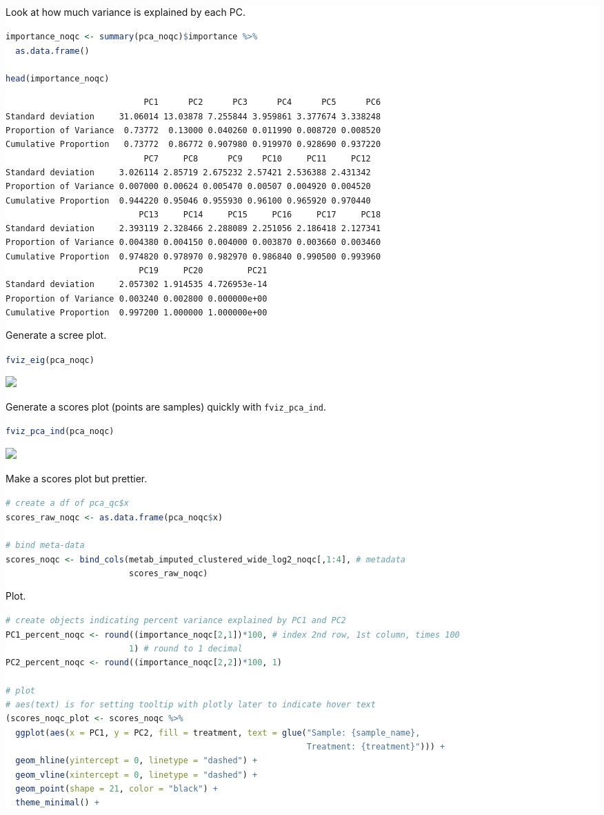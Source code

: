 Look at how much variance is explained by each PC.

``` r
importance_noqc <- summary(pca_noqc)$importance %>%
  as.data.frame()

head(importance_noqc)
```

                                PC1      PC2      PC3      PC4      PC5      PC6
    Standard deviation     31.06014 13.03878 7.255844 3.959861 3.377674 3.338248
    Proportion of Variance  0.73772  0.13000 0.040260 0.011990 0.008720 0.008520
    Cumulative Proportion   0.73772  0.86772 0.907980 0.919970 0.928690 0.937220
                                PC7     PC8      PC9    PC10     PC11     PC12
    Standard deviation     3.026114 2.85719 2.675232 2.57421 2.536388 2.431342
    Proportion of Variance 0.007000 0.00624 0.005470 0.00507 0.004920 0.004520
    Cumulative Proportion  0.944220 0.95046 0.955930 0.96100 0.965920 0.970440
                               PC13     PC14     PC15     PC16     PC17     PC18
    Standard deviation     2.393119 2.328466 2.288089 2.251056 2.186418 2.127341
    Proportion of Variance 0.004380 0.004150 0.004000 0.003870 0.003660 0.003460
    Cumulative Proportion  0.974820 0.978970 0.982970 0.986840 0.990500 0.993960
                               PC19     PC20         PC21
    Standard deviation     2.057302 1.914535 4.726953e-14
    Proportion of Variance 0.003240 0.002800 0.000000e+00
    Cumulative Proportion  0.997200 1.000000 1.000000e+00

Generate a scree plot.

``` r
fviz_eig(pca_noqc)
```

![](Metabolomics---Pos-Data---MEF---Data-Quality_files/figure-commonmark/unnamed-chunk-63-1.png)

Generate a scores plot (points are samples) quickly with `fviz_pca_ind`.

``` r
fviz_pca_ind(pca_noqc)
```

![](Metabolomics---Pos-Data---MEF---Data-Quality_files/figure-commonmark/unnamed-chunk-64-1.png)

Make a scores plot but prettier.

``` r
# create a df of pca_qc$x
scores_raw_noqc <- as.data.frame(pca_noqc$x)

# bind meta-data
scores_noqc <- bind_cols(metab_imputed_clustered_wide_log2_noqc[,1:4], # metadata
                         scores_raw_noqc)
```

Plot.

``` r
# create objects indicating percent variance explained by PC1 and PC2
PC1_percent_noqc <- round((importance_noqc[2,1])*100, # index 2nd row, 1st column, times 100
                         1) # round to 1 decimal
PC2_percent_noqc <- round((importance_noqc[2,2])*100, 1) 

# plot
# aes(text) is for setting tooltip with plotly later to indicate hover text
(scores_noqc_plot <- scores_noqc %>%
  ggplot(aes(x = PC1, y = PC2, fill = treatment, text = glue("Sample: {sample_name},
                                                             Treatment: {treatment}"))) +
  geom_hline(yintercept = 0, linetype = "dashed") +
  geom_vline(xintercept = 0, linetype = "dashed") +
  geom_point(shape = 21, color = "black") +
  theme_minimal() +
```